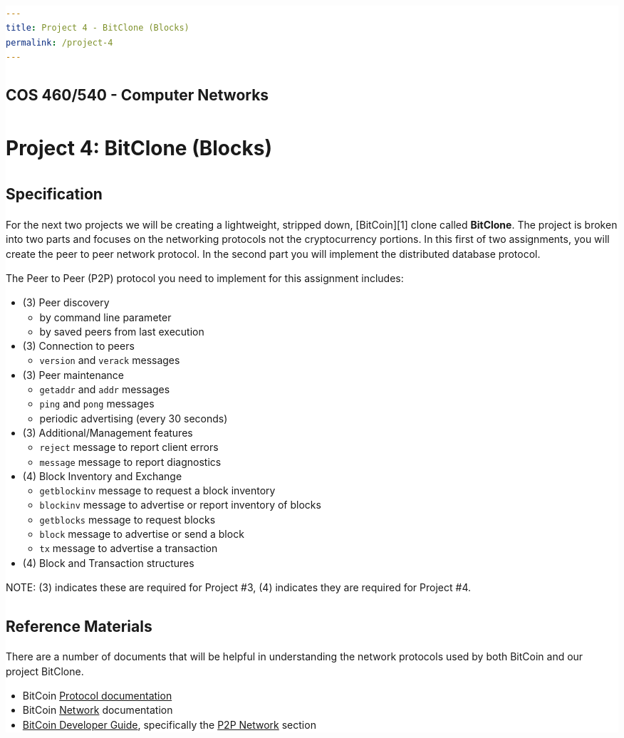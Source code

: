 ```yaml
---
title: Project 4 - BitClone (Blocks)
permalink: /project-4
---
```

## COS 460/540 - Computer Networks
# Project 4: BitClone (Blocks)

## Specification
For the next two projects we will be creating a lightweight, stripped down, [BitCoin][1] clone called **BitClone**. The project is broken into two parts and focuses on the networking protocols not the cryptocurrency portions. In this first of two assignments, you will create the peer to peer network protocol. In the second part you will implement the distributed database protocol.

The Peer to Peer (P2P) protocol you need to implement for this assignment includes:

* (3) Peer discovery
    * by command line parameter
    * by saved peers from last execution
* (3) Connection to peers
    * `version` and `verack` messages
* (3) Peer maintenance
    * `getaddr` and `addr` messages
    * `ping` and `pong` messages
    * periodic advertising (every 30 seconds)
* (3) Additional/Management features
    * `reject` message to report client errors
    * `message` message to report diagnostics
* (4) Block Inventory and Exchange
    * `getblockinv` message to request a block inventory
    * `blockinv` message to advertise or report inventory of blocks
    * `getblocks` message to request blocks
    * `block` message to advertise or send a block
    * `tx` message to advertise a transaction
* (4) Block and Transaction structures

NOTE: (3) indicates these are required for Project #3, (4) indicates they are required for Project #4.

## Reference Materials

There are a number of documents that will be helpful in understanding the network protocols used by both BitCoin and our project BitClone.

* BitCoin [Protocol documentation](https://en.bitcoin.it/wiki/Protocol_documentation)
* BitCoin [Network](https://en.bitcoin.it/wiki/Network) documentation
* [BitCoin Developer Guide](https://bitcoin.org/en/developer-guide), specifically the [P2P Network](https://bitcoin.org/en/developer-guide#p2p-network) section
